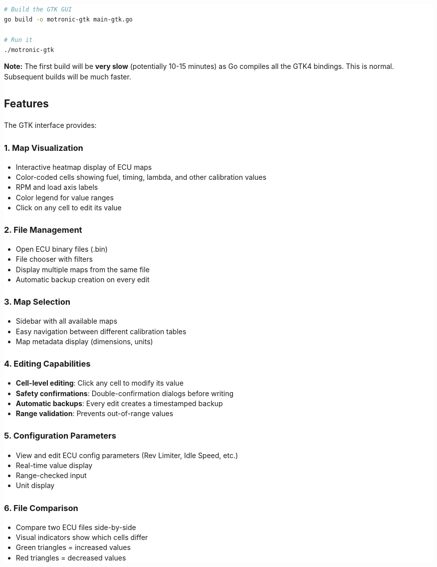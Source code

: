 ```bash
# Build the GTK GUI
go build -o motronic-gtk main-gtk.go

# Run it
./motronic-gtk
```

**Note:** The first build will be **very slow** (potentially 10-15 minutes) as Go compiles all the GTK4 bindings. This is normal. Subsequent builds will be much faster.

## Features

The GTK interface provides:

### 1. **Map Visualization**
   - Interactive heatmap display of ECU maps
   - Color-coded cells showing fuel, timing, lambda, and other calibration values
   - RPM and load axis labels
   - Color legend for value ranges
   - Click on any cell to edit its value

### 2. **File Management**
   - Open ECU binary files (.bin)
   - File chooser with filters
   - Display multiple maps from the same file
   - Automatic backup creation on every edit

### 3. **Map Selection**
   - Sidebar with all available maps
   - Easy navigation between different calibration tables
   - Map metadata display (dimensions, units)

### 4. **Editing Capabilities**
   - **Cell-level editing**: Click any cell to modify its value
   - **Safety confirmations**: Double-confirmation dialogs before writing
   - **Automatic backups**: Every edit creates a timestamped backup
   - **Range validation**: Prevents out-of-range values

### 5. **Configuration Parameters**
   - View and edit ECU config parameters (Rev Limiter, Idle Speed, etc.)
   - Real-time value display
   - Range-checked input
   - Unit display

### 6. **File Comparison**
   - Compare two ECU files side-by-side
   - Visual indicators show which cells differ
   - Green triangles = increased values
   - Red triangles = decreased values
